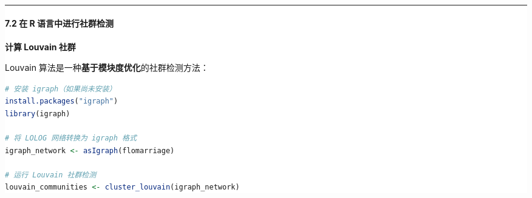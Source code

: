 ------

#### **7.2 在 R 语言中进行社群检测**

**计算 Louvain 社群**

Louvain 算法是一种**基于模块度优化**的社群检测方法：

```r
# 安装 igraph（如果尚未安装）
install.packages("igraph")
library(igraph)

# 将 LOLOG 网络转换为 igraph 格式
igraph_network <- asIgraph(flomarriage)

# 运行 Louvain 社群检测
louvain_communities <- cluster_louvain(igraph_network)

